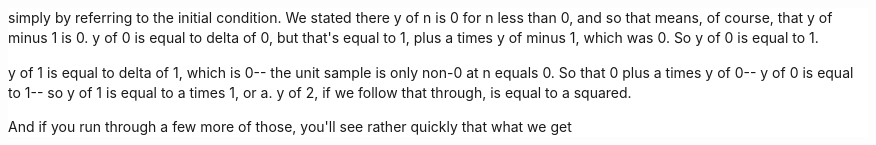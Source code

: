   <span m='1160680'>simply</span> <span m='1161280'>by</span> <span m='1161760'>referring</span>
  <span m='1162270'>to</span> <span m='1162390'>the</span> <span m='1162480'>initial</span>
  <span m='1162810'>condition.</span> <span m='1164250'>We</span> <span m='1164700'>stated</span>
  <span m='1165210'>there</span> <span m='1165330'>y</span> <span m='1165600'>of n</span>
  <span m='1165730'>is</span> <span m='1165780'>0</span> <span m='1166110'>for</span>
  <span m='1166290'>n</span> <span m='1166380'>less</span> <span m='1166620'>than</span>
  <span m='1166770'>0,</span> <span m='1167400'>and so</span> <span m='1167580'>that</span>
  <span m='1167820'>means,</span> <span m='1168190'>of</span> <span m='1168290'>course,</span>
  <span m='1168610'>that</span> <span m='1168660'>y</span> <span m='1168900'>of</span>
  <span m='1169020'>minus</span> <span m='1169410'>1</span> <span m='1170670'>is</span>
  <span m='1170760'>0.</span> <span m='1173090'>y</span> <span m='1173360'>of</span>
  <span m='1173480'>0</span> <span m='1174260'>is</span> <span m='1174470'>equal</span>
  <span m='1174890'>to</span> <span m='1175430'>delta</span> <span m='1176030'>of</span>
  <span m='1176250'>0,</span> <span m='1176810'>but</span> <span m='1176930'>that's</span>
  <span m='1177170'>equal</span> <span m='1177440'>to</span> <span m='1177590'>1,</span>
  <span m='1178510'>plus</span> <span m='1178970'>a</span> <span m='1179210'>times</span>
  <span m='1179720'>y</span> <span m='1180050'>of</span> <span m='1180140'>minus</span>
  <span m='1180530'>1,</span> <span m='1180840'>which</span> <span m='1180920'>was</span>
  <span m='1181010'>0.</span> <span m='1182360'>So</span> <span m='1182900'>y</span>
  <span m='1183200'>of</span> <span m='1183330'>0</span> <span m='1184040'>is</span>
  <span m='1184190'>equal</span> <span m='1184490'>to</span> <span m='1184690'>1.</span>
  </p><p><span m='1186644'>y</span> <span m='1187620'>of</span> <span m='1187800'>1</span>
  <span m='1188310'>is</span> <span m='1188520'>equal</span> <span m='1188910'>to</span>
  <span m='1189150'>delta</span> <span m='1189570'>of</span> <span m='1189690'>1,</span>
  <span m='1190000'>which</span> <span m='1190080'>is</span> <span m='1190140'>0--</span>
  <span m='1190720'>the</span> <span m='1190820'>unit</span> <span m='1190920'>sample</span>
  <span m='1191490'>is</span> <span m='1191640'>only</span> <span m='1192180'>non-0</span>
  <span m='1192810'>at n</span> <span m='1193020'>equals</span> <span m='1193260'>0.</span>
  <span m='1194660'>So</span> <span m='1195240'>that</span> <span m='1195450'>0</span>
  <span m='1195930'>plus</span> <span m='1196230'>a</span> <span m='1196470'>times</span>
  <span m='1196800'>y</span> <span m='1197130'>of</span> <span m='1197220'>0--</span>
  <span m='1197940'>y of</span> <span m='1198320'>0</span> <span m='1198660'>is</span>
  <span m='1198780'>equal</span> <span m='1199020'>to</span> <span m='1199140'>1--</span>
  <span m='1199880'>so</span> <span m='1200155'>y of</span> <span m='1200850'>1</span>
  <span m='1201570'>is</span> <span m='1201750'>equal</span> <span m='1202080'>to</span>
  <span m='1202230'>a</span> <span m='1202500'>times</span> <span m='1202860'>1,</span>
  <span m='1203400'>or</span> <span m='1203760'>a.</span> <span m='1206090'>y</span>
  <span m='1206460'>of</span> <span m='1206580'>2,</span> <span m='1207040'>if</span>
  <span m='1207060'>we</span> <span m='1207210'>follow</span> <span m='1207570'>that</span>
  <span m='1207780'>through,</span> <span m='1208320'>is</span> <span m='1208500'>equal</span>
  <span m='1208920'>to</span> <span m='1209400'>a</span> <span m='1209610'>squared.</span>
  </p><p><span m='1211030'>And</span> <span m='1211170'>if</span> <span m='1211290'>you</span>
  <span m='1211410'>run</span> <span m='1211620'>through</span> <span m='1211830'>a</span>
  <span m='1211860'>few</span> <span m='1212070'>more</span> <span m='1212370'>of</span>
  <span m='1212460'>those,</span> <span m='1213100'>you'll</span> <span m='1213150'>see</span>
  <span m='1213450'>rather</span> <span m='1213780'>quickly</span> <span m='1214920'>that</span>
  <span m='1215790'>what</span> <span m='1216090'>we</span> <span m='1216240'>get</span>
